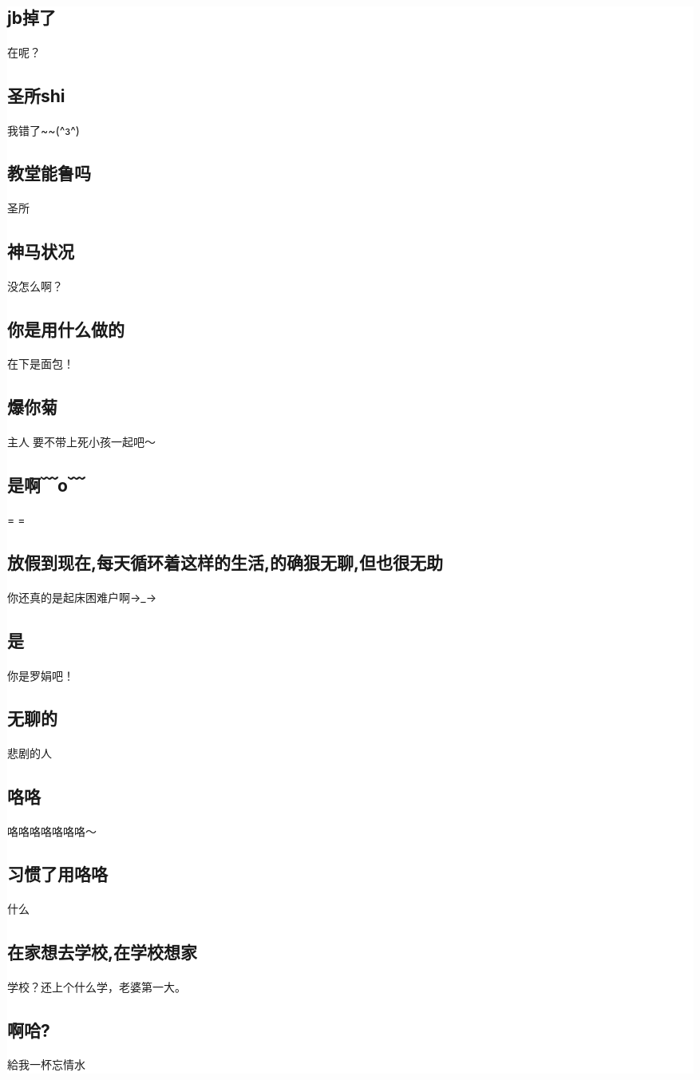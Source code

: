 ## jb掉了
在呢？

## 圣所shi
我错了~~(^з^)

## 教堂能鲁吗
圣所

## 神马状况
没怎么啊？

## 你是用什么做的
在下是面包！

## 爆你菊
主人 要不带上死小孩一起吧〜

## 是啊﹋o﹋
= =

## 放假到现在,每天循环着这样的生活,的确狠无聊,但也很无助
你还真的是起床困难户啊→_→

## 是
你是罗娟吧！

## 无聊的
悲剧的人

## 咯咯
咯咯咯咯咯咯咯～

## 习惯了用咯咯
什么

## 在家想去学校,在学校想家
学校？还上个什么学，老婆第一大。

## 啊哈?
給我一杯忘情水
